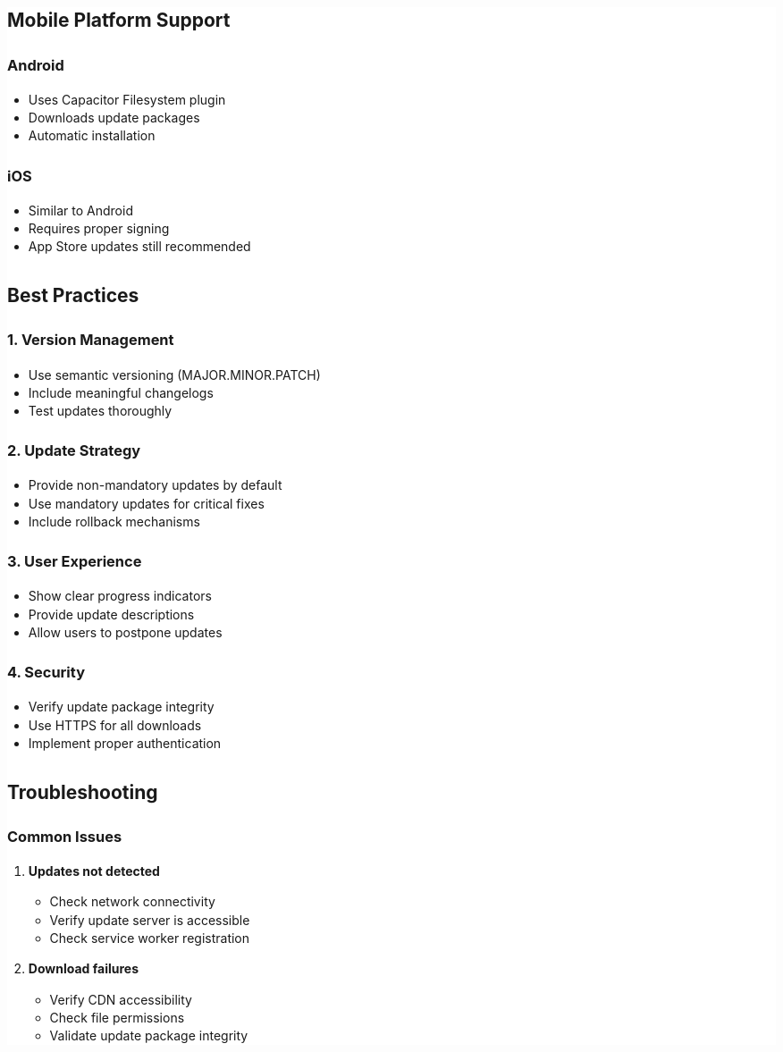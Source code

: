 ## Mobile Platform Support

### Android
- Uses Capacitor Filesystem plugin
- Downloads update packages
- Automatic installation

### iOS
- Similar to Android
- Requires proper signing
- App Store updates still recommended

## Best Practices

### 1. Version Management
- Use semantic versioning (MAJOR.MINOR.PATCH)
- Include meaningful changelogs
- Test updates thoroughly

### 2. Update Strategy
- Provide non-mandatory updates by default
- Use mandatory updates for critical fixes
- Include rollback mechanisms

### 3. User Experience
- Show clear progress indicators
- Provide update descriptions
- Allow users to postpone updates

### 4. Security
- Verify update package integrity
- Use HTTPS for all downloads
- Implement proper authentication

## Troubleshooting

### Common Issues

1. **Updates not detected**
   - Check network connectivity
   - Verify update server is accessible
   - Check service worker registration

2. **Download failures**
   - Verify CDN accessibility
   - Check file permissions
   - Validate update package integrity
